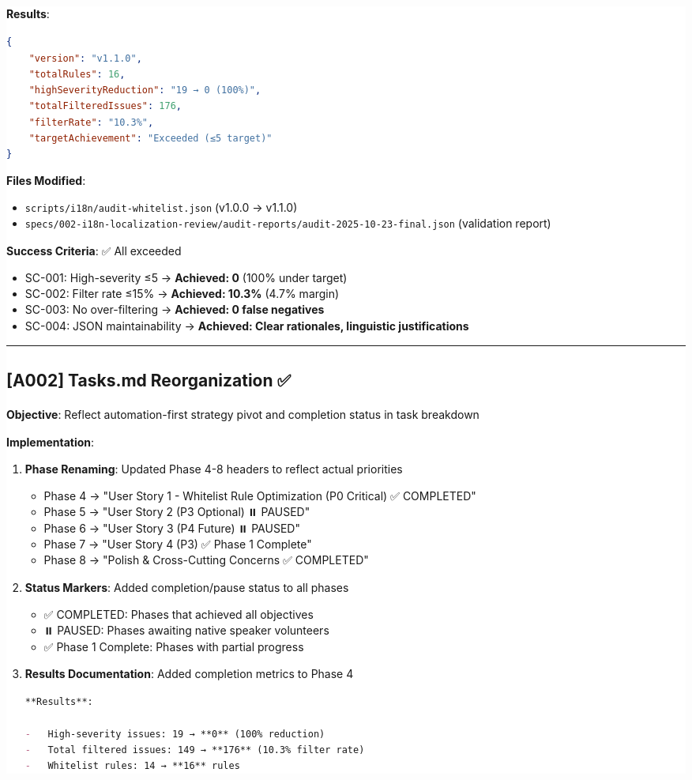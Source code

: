 **Results**:

```json
{
	"version": "v1.1.0",
	"totalRules": 16,
	"highSeverityReduction": "19 → 0 (100%)",
	"totalFilteredIssues": 176,
	"filterRate": "10.3%",
	"targetAchievement": "Exceeded (≤5 target)"
}
```

**Files Modified**:

-   `scripts/i18n/audit-whitelist.json` (v1.0.0 → v1.1.0)
-   `specs/002-i18n-localization-review/audit-reports/audit-2025-10-23-final.json` (validation report)

**Success Criteria**: ✅ All exceeded

-   SC-001: High-severity ≤5 → **Achieved: 0** (100% under target)
-   SC-002: Filter rate ≤15% → **Achieved: 10.3%** (4.7% margin)
-   SC-003: No over-filtering → **Achieved: 0 false negatives**
-   SC-004: JSON maintainability → **Achieved: Clear rationales, linguistic justifications**

---

## [A002] Tasks.md Reorganization ✅

**Objective**: Reflect automation-first strategy pivot and completion status in task breakdown

**Implementation**:

1. **Phase Renaming**: Updated Phase 4-8 headers to reflect actual priorities

    - Phase 4 → "User Story 1 - Whitelist Rule Optimization (P0 Critical) ✅ COMPLETED"
    - Phase 5 → "User Story 2 (P3 Optional) ⏸️ PAUSED"
    - Phase 6 → "User Story 3 (P4 Future) ⏸️ PAUSED"
    - Phase 7 → "User Story 4 (P3) ✅ Phase 1 Complete"
    - Phase 8 → "Polish & Cross-Cutting Concerns ✅ COMPLETED"

2. **Status Markers**: Added completion/pause status to all phases

    - ✅ COMPLETED: Phases that achieved all objectives
    - ⏸️ PAUSED: Phases awaiting native speaker volunteers
    - ✅ Phase 1 Complete: Phases with partial progress

3. **Results Documentation**: Added completion metrics to Phase 4
    ```markdown
    **Results**:

    -   High-severity issues: 19 → **0** (100% reduction)
    -   Total filtered issues: 149 → **176** (10.3% filter rate)
    -   Whitelist rules: 14 → **16** rules
    ```
